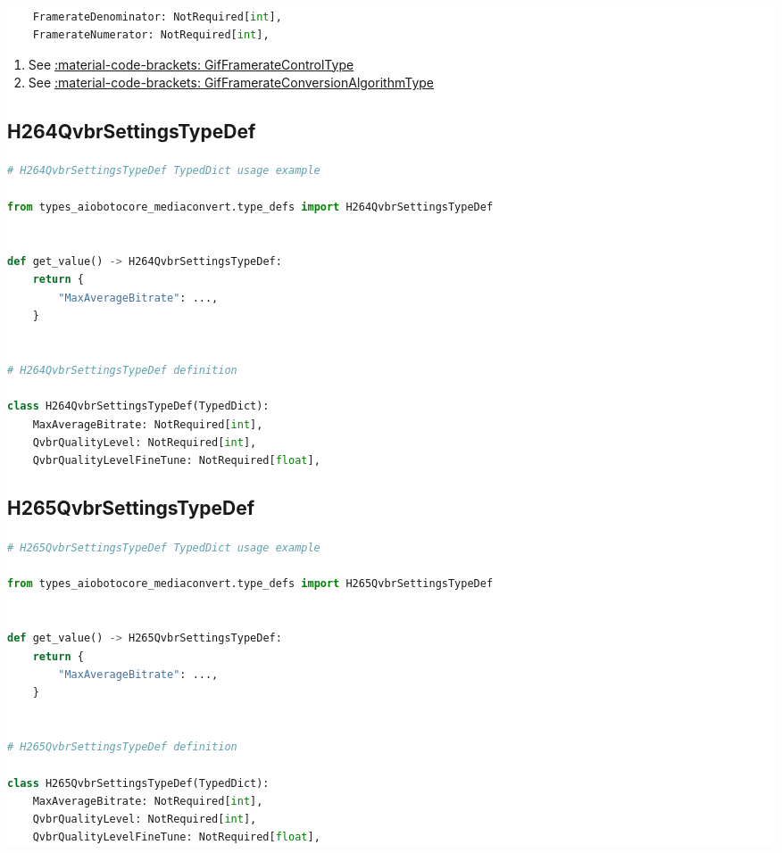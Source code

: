 ```python
    FramerateDenominator: NotRequired[int],
    FramerateNumerator: NotRequired[int],
```

1. See [:material-code-brackets: GifFramerateControlType](./literals.md#gifframeratecontroltype)
2. See [:material-code-brackets: GifFramerateConversionAlgorithmType](./literals.md#gifframerateconversionalgorithmtype)

## H264QvbrSettingsTypeDef

```python
# H264QvbrSettingsTypeDef TypedDict usage example

from types_aiobotocore_mediaconvert.type_defs import H264QvbrSettingsTypeDef


def get_value() -> H264QvbrSettingsTypeDef:
    return {
        "MaxAverageBitrate": ...,
    }


# H264QvbrSettingsTypeDef definition

class H264QvbrSettingsTypeDef(TypedDict):
    MaxAverageBitrate: NotRequired[int],
    QvbrQualityLevel: NotRequired[int],
    QvbrQualityLevelFineTune: NotRequired[float],
```


## H265QvbrSettingsTypeDef

```python
# H265QvbrSettingsTypeDef TypedDict usage example

from types_aiobotocore_mediaconvert.type_defs import H265QvbrSettingsTypeDef


def get_value() -> H265QvbrSettingsTypeDef:
    return {
        "MaxAverageBitrate": ...,
    }


# H265QvbrSettingsTypeDef definition

class H265QvbrSettingsTypeDef(TypedDict):
    MaxAverageBitrate: NotRequired[int],
    QvbrQualityLevel: NotRequired[int],
    QvbrQualityLevelFineTune: NotRequired[float],
```
